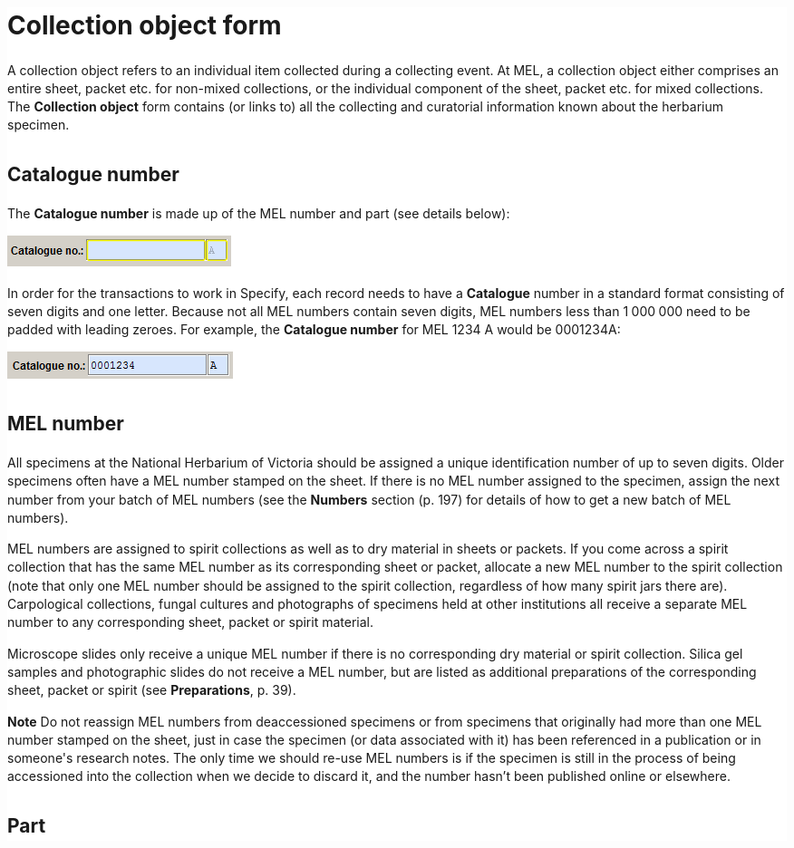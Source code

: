# Collection object form

A collection object refers to an individual item collected during a collecting event. At MEL, a collection object either comprises an entire sheet, packet etc. for non-mixed collections, or the individual component of the sheet, packet etc. for mixed collections. The **Collection object** form contains (or links to) all the collecting and curatorial information known about the herbarium specimen.

## Catalogue number

The **Catalogue number** is made up of the MEL number and part (see details below):

![](./media/image62.png)

In order for the transactions to work in Specify, each record needs to have a **Catalogue** number in a standard format consisting of seven digits and one letter. Because not all MEL numbers contain seven digits, MEL numbers less than 1 000 000 need to be padded with leading zeroes. For example, the **Catalogue number** for MEL 1234 A would be 0001234A:

![](./media/image63.png)

## MEL number

All specimens at the National Herbarium of Victoria should be assigned a unique identification number of up to seven digits. Older specimens often have a MEL number stamped on the sheet. If there is no MEL number assigned to the specimen, assign the next number from your batch of MEL numbers (see the **Numbers** section (p. 197) for details of how to get a new batch of MEL numbers).

MEL numbers are assigned to spirit collections as well as to dry material in sheets or packets. If you come across a spirit collection that has the same MEL number as its corresponding sheet or packet, allocate a new MEL number to the spirit collection (note that only one MEL number should be assigned to the spirit collection, regardless of how many spirit jars there are). Carpological collections, fungal cultures and photographs of specimens held at other institutions all receive a separate MEL number to any corresponding sheet, packet or spirit material.

Microscope slides only receive a unique MEL number if there is no corresponding dry material or spirit collection. Silica gel samples and photographic slides do not receive a MEL number, but are listed as additional preparations of the corresponding sheet, packet or spirit (see **Preparations**, p. 39).

**Note**
Do not reassign MEL numbers from deaccessioned specimens or from specimens that originally had more than one MEL number stamped on the sheet, just in case the specimen (or data associated with it) has been referenced in a publication or in someone's research notes. The only time we should re-use MEL numbers is if the specimen is still in the process of being accessioned into the collection when we decide to discard it, and the number hasn’t been published online or elsewhere.

## Part
